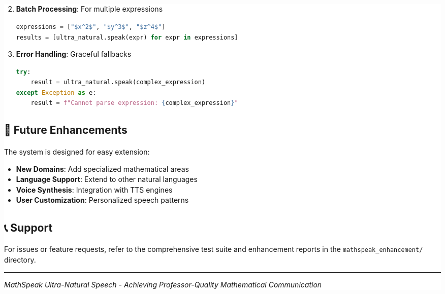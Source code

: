 2. **Batch Processing**: For multiple expressions
   ```python
   expressions = ["$x^2$", "$y^3$", "$z^4$"]
   results = [ultra_natural.speak(expr) for expr in expressions]
   ```

3. **Error Handling**: Graceful fallbacks
   ```python
   try:
       result = ultra_natural.speak(complex_expression)
   except Exception as e:
       result = f"Cannot parse expression: {complex_expression}"
   ```

## 🚀 Future Enhancements

The system is designed for easy extension:

- **New Domains**: Add specialized mathematical areas
- **Language Support**: Extend to other natural languages  
- **Voice Synthesis**: Integration with TTS engines
- **User Customization**: Personalized speech patterns

## 📞 Support

For issues or feature requests, refer to the comprehensive test suite and enhancement reports in the `mathspeak_enhancement/` directory.

---
*MathSpeak Ultra-Natural Speech - Achieving Professor-Quality Mathematical Communication*